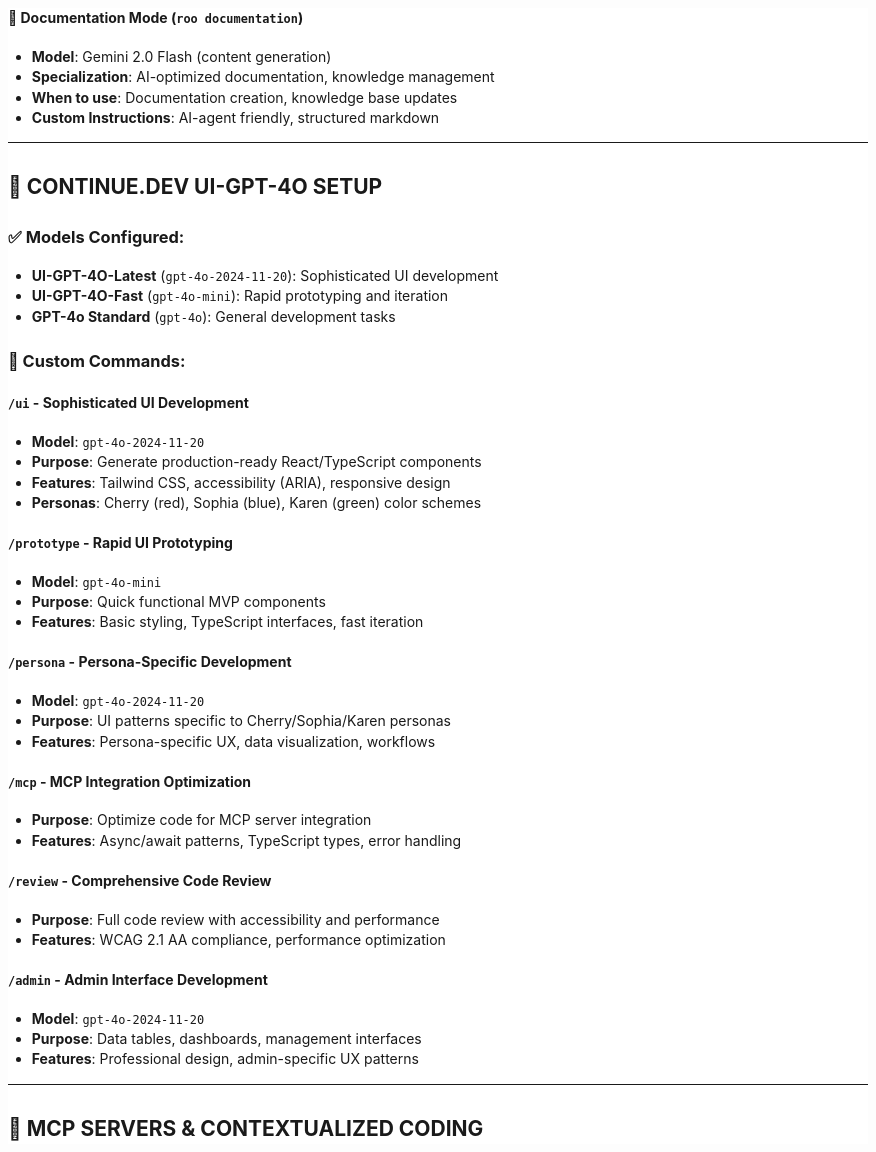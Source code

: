 #### **📝 Documentation Mode** (`roo documentation`)
- **Model**: Gemini 2.0 Flash (content generation)
- **Specialization**: AI-optimized documentation, knowledge management
- **When to use**: Documentation creation, knowledge base updates
- **Custom Instructions**: AI-agent friendly, structured markdown

---

## 📱 **CONTINUE.DEV UI-GPT-4O SETUP**

### **✅ Models Configured:**
- **UI-GPT-4O-Latest** (`gpt-4o-2024-11-20`): Sophisticated UI development
- **UI-GPT-4O-Fast** (`gpt-4o-mini`): Rapid prototyping and iteration
- **GPT-4o Standard** (`gpt-4o`): General development tasks

### **🎨 Custom Commands:**

#### **`/ui` - Sophisticated UI Development**
- **Model**: `gpt-4o-2024-11-20`
- **Purpose**: Generate production-ready React/TypeScript components
- **Features**: Tailwind CSS, accessibility (ARIA), responsive design
- **Personas**: Cherry (red), Sophia (blue), Karen (green) color schemes

#### **`/prototype` - Rapid UI Prototyping**  
- **Model**: `gpt-4o-mini`
- **Purpose**: Quick functional MVP components
- **Features**: Basic styling, TypeScript interfaces, fast iteration

#### **`/persona` - Persona-Specific Development**
- **Model**: `gpt-4o-2024-11-20`
- **Purpose**: UI patterns specific to Cherry/Sophia/Karen personas
- **Features**: Persona-specific UX, data visualization, workflows

#### **`/mcp` - MCP Integration Optimization**
- **Purpose**: Optimize code for MCP server integration
- **Features**: Async/await patterns, TypeScript types, error handling

#### **`/review` - Comprehensive Code Review**
- **Purpose**: Full code review with accessibility and performance
- **Features**: WCAG 2.1 AA compliance, performance optimization

#### **`/admin` - Admin Interface Development**
- **Model**: `gpt-4o-2024-11-20`  
- **Purpose**: Data tables, dashboards, management interfaces
- **Features**: Professional design, admin-specific UX patterns

---

## 🔧 **MCP SERVERS & CONTEXTUALIZED CODING**
